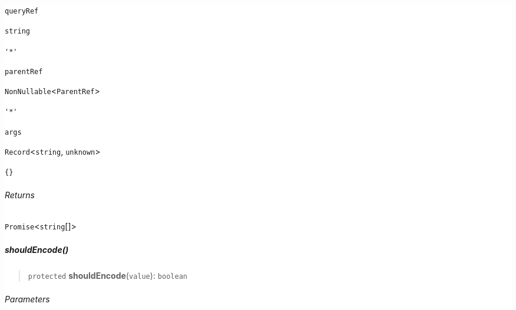 `queryRef`

</td>
<td>

`string`

</td>
<td>

`'*'`

</td>
</tr>
<tr>
<td>

`parentRef`

</td>
<td>

`NonNullable`\<`ParentRef`\>

</td>
<td>

`'*'`

</td>
</tr>
<tr>
<td>

`args`

</td>
<td>

`Record`\<`string`, `unknown`\>

</td>
<td>

`{}`

</td>
</tr>
</tbody>
</table>

###### Returns

`Promise`\<`string`[]\>

##### shouldEncode()

> `protected` **shouldEncode**(`value`): `boolean`

###### Parameters
